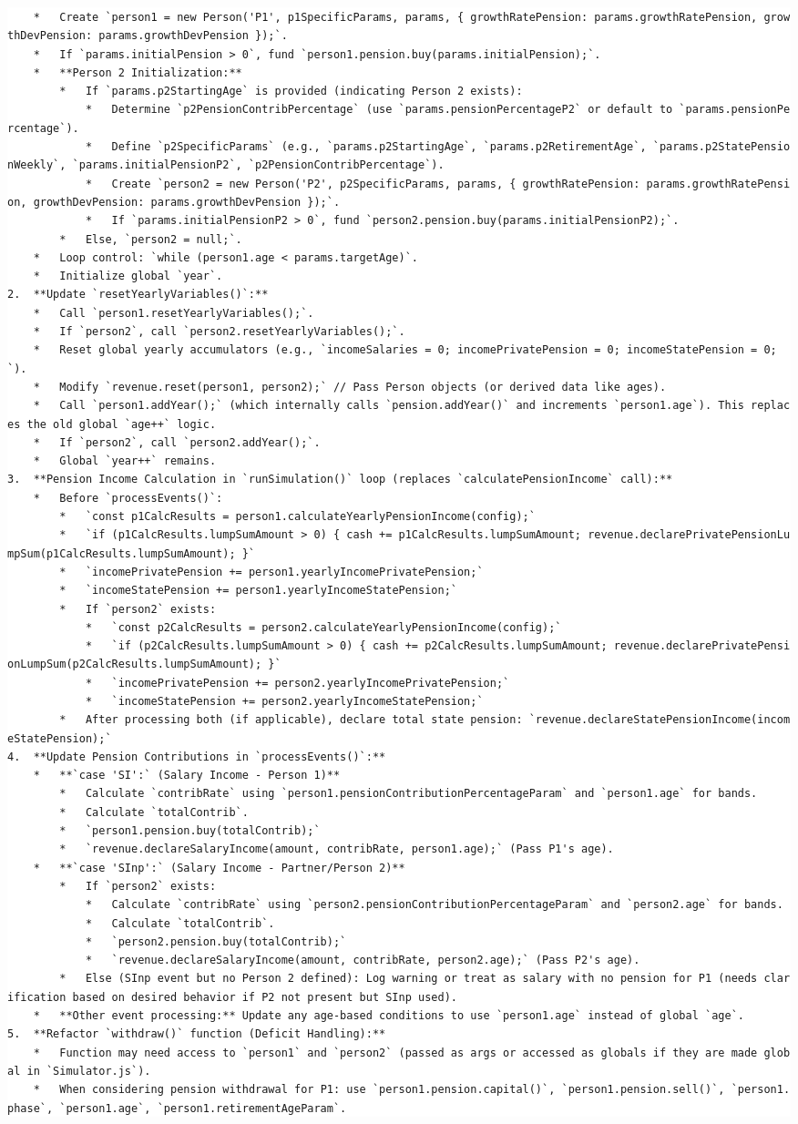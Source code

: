         *   Create `person1 = new Person('P1', p1SpecificParams, params, { growthRatePension: params.growthRatePension, growthDevPension: params.growthDevPension });`.
        *   If `params.initialPension > 0`, fund `person1.pension.buy(params.initialPension);`.
        *   **Person 2 Initialization:**
            *   If `params.p2StartingAge` is provided (indicating Person 2 exists):
                *   Determine `p2PensionContribPercentage` (use `params.pensionPercentageP2` or default to `params.pensionPercentage`).
                *   Define `p2SpecificParams` (e.g., `params.p2StartingAge`, `params.p2RetirementAge`, `params.p2StatePensionWeekly`, `params.initialPensionP2`, `p2PensionContribPercentage`).
                *   Create `person2 = new Person('P2', p2SpecificParams, params, { growthRatePension: params.growthRatePension, growthDevPension: params.growthDevPension });`.
                *   If `params.initialPensionP2 > 0`, fund `person2.pension.buy(params.initialPensionP2);`.
            *   Else, `person2 = null;`.
        *   Loop control: `while (person1.age < params.targetAge)`.
        *   Initialize global `year`.
    2.  **Update `resetYearlyVariables()`:**
        *   Call `person1.resetYearlyVariables();`.
        *   If `person2`, call `person2.resetYearlyVariables();`.
        *   Reset global yearly accumulators (e.g., `incomeSalaries = 0; incomePrivatePension = 0; incomeStatePension = 0;`).
        *   Modify `revenue.reset(person1, person2);` // Pass Person objects (or derived data like ages).
        *   Call `person1.addYear();` (which internally calls `pension.addYear()` and increments `person1.age`). This replaces the old global `age++` logic.
        *   If `person2`, call `person2.addYear();`.
        *   Global `year++` remains.
    3.  **Pension Income Calculation in `runSimulation()` loop (replaces `calculatePensionIncome` call):**
        *   Before `processEvents()`:
            *   `const p1CalcResults = person1.calculateYearlyPensionIncome(config);`
            *   `if (p1CalcResults.lumpSumAmount > 0) { cash += p1CalcResults.lumpSumAmount; revenue.declarePrivatePensionLumpSum(p1CalcResults.lumpSumAmount); }`
            *   `incomePrivatePension += person1.yearlyIncomePrivatePension;`
            *   `incomeStatePension += person1.yearlyIncomeStatePension;`
            *   If `person2` exists:
                *   `const p2CalcResults = person2.calculateYearlyPensionIncome(config);`
                *   `if (p2CalcResults.lumpSumAmount > 0) { cash += p2CalcResults.lumpSumAmount; revenue.declarePrivatePensionLumpSum(p2CalcResults.lumpSumAmount); }`
                *   `incomePrivatePension += person2.yearlyIncomePrivatePension;`
                *   `incomeStatePension += person2.yearlyIncomeStatePension;`
            *   After processing both (if applicable), declare total state pension: `revenue.declareStatePensionIncome(incomeStatePension);`
    4.  **Update Pension Contributions in `processEvents()`:**
        *   **`case 'SI':` (Salary Income - Person 1)**
            *   Calculate `contribRate` using `person1.pensionContributionPercentageParam` and `person1.age` for bands.
            *   Calculate `totalContrib`.
            *   `person1.pension.buy(totalContrib);`
            *   `revenue.declareSalaryIncome(amount, contribRate, person1.age);` (Pass P1's age).
        *   **`case 'SInp':` (Salary Income - Partner/Person 2)**
            *   If `person2` exists:
                *   Calculate `contribRate` using `person2.pensionContributionPercentageParam` and `person2.age` for bands.
                *   Calculate `totalContrib`.
                *   `person2.pension.buy(totalContrib);`
                *   `revenue.declareSalaryIncome(amount, contribRate, person2.age);` (Pass P2's age).
            *   Else (SInp event but no Person 2 defined): Log warning or treat as salary with no pension for P1 (needs clarification based on desired behavior if P2 not present but SInp used).
        *   **Other event processing:** Update any age-based conditions to use `person1.age` instead of global `age`.
    5.  **Refactor `withdraw()` function (Deficit Handling):**
        *   Function may need access to `person1` and `person2` (passed as args or accessed as globals if they are made global in `Simulator.js`).
        *   When considering pension withdrawal for P1: use `person1.pension.capital()`, `person1.pension.sell()`, `person1.phase`, `person1.age`, `person1.retirementAgeParam`.